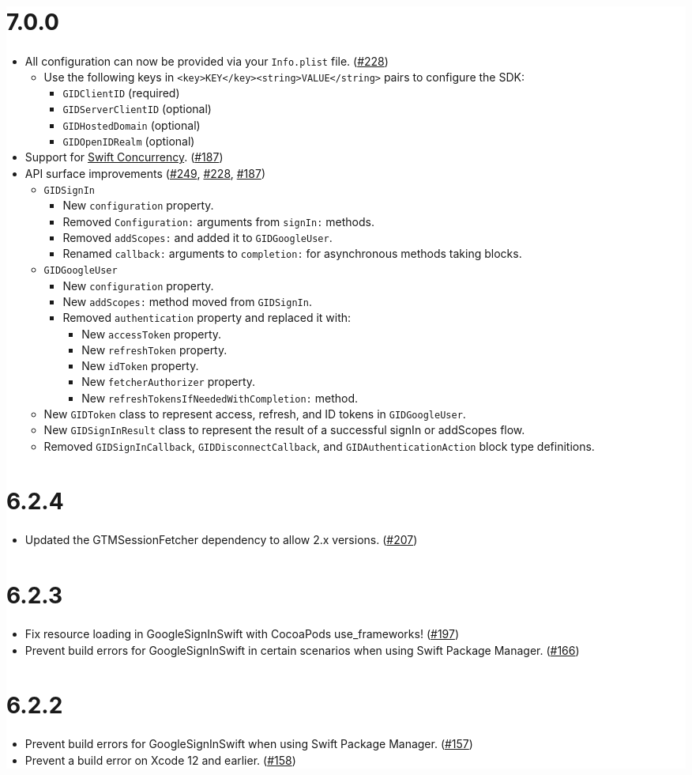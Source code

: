 # 7.0.0
- All configuration can now be provided via your `Info.plist` file. ([#228](https://github.com/google/GoogleSignIn-iOS/pull/228))
  - Use the following keys in `<key>KEY</key><string>VALUE</string>` pairs to configure the SDK:
    - `GIDClientID` (required)
    - `GIDServerClientID` (optional)
    - `GIDHostedDomain` (optional)
    - `GIDOpenIDRealm` (optional)
- Support for [Swift Concurrency](https://docs.swift.org/swift-book/LanguageGuide/Concurrency.html). ([#187](https://github.com/google/GoogleSignIn-iOS/pull/187))
- API surface improvements ([#249](https://github.com/google/GoogleSignIn-iOS/pull/249), [#228](https://github.com/google/GoogleSignIn-iOS/pull/228), [#187](https://github.com/google/GoogleSignIn-iOS/pull/187))
  - `GIDSignIn`
    - New `configuration` property.
    - Removed `Configuration:` arguments from `signIn:` methods.
    - Removed `addScopes:` and added it to `GIDGoogleUser`.
    - Renamed `callback:` arguments to `completion:` for asynchronous methods taking blocks.
  - `GIDGoogleUser`
    - New `configuration` property.
    - New `addScopes:` method moved from `GIDSignIn`.
    - Removed `authentication` property and replaced it with:
      - New `accessToken` property.
      - New `refreshToken` property.
      - New `idToken` property.
      - New `fetcherAuthorizer` property.
      - New `refreshTokensIfNeededWithCompletion:` method.
  - New `GIDToken` class to represent access, refresh, and ID tokens in `GIDGoogleUser`.
  - New `GIDSignInResult` class to represent the result of a successful signIn or addScopes flow.
  - Removed `GIDSignInCallback`, `GIDDisconnectCallback`, and `GIDAuthenticationAction` block type definitions.

# 6.2.4
- Updated the GTMSessionFetcher dependency to allow 2.x versions. ([#207](https://github.com/google/GoogleSignIn-iOS/pull/207))

# 6.2.3
- Fix resource loading in GoogleSignInSwift with CocoaPods use_frameworks! ([#197](https://github.com/google/GoogleSignIn-iOS/pull/197))
- Prevent build errors for GoogleSignInSwift in certain scenarios when using Swift Package Manager. ([#166](https://github.com/google/GoogleSignIn-iOS/pull/166))

# 6.2.2
- Prevent build errors for GoogleSignInSwift when using Swift Package Manager. ([#157](https://github.com/google/GoogleSignIn-iOS/pull/157))
- Prevent a build error on Xcode 12 and earlier. ([#158](https://github.com/google/GoogleSignIn-iOS/pull/158))
